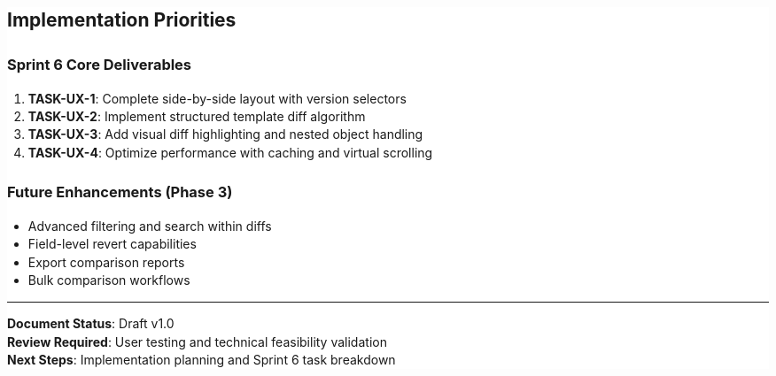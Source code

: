 ## Implementation Priorities

### **Sprint 6 Core Deliverables**
1. **TASK-UX-1**: Complete side-by-side layout with version selectors
2. **TASK-UX-2**: Implement structured template diff algorithm
3. **TASK-UX-3**: Add visual diff highlighting and nested object handling
4. **TASK-UX-4**: Optimize performance with caching and virtual scrolling

### **Future Enhancements (Phase 3)**
- Advanced filtering and search within diffs
- Field-level revert capabilities
- Export comparison reports
- Bulk comparison workflows

---

**Document Status**: Draft v1.0  
**Review Required**: User testing and technical feasibility validation  
**Next Steps**: Implementation planning and Sprint 6 task breakdown 